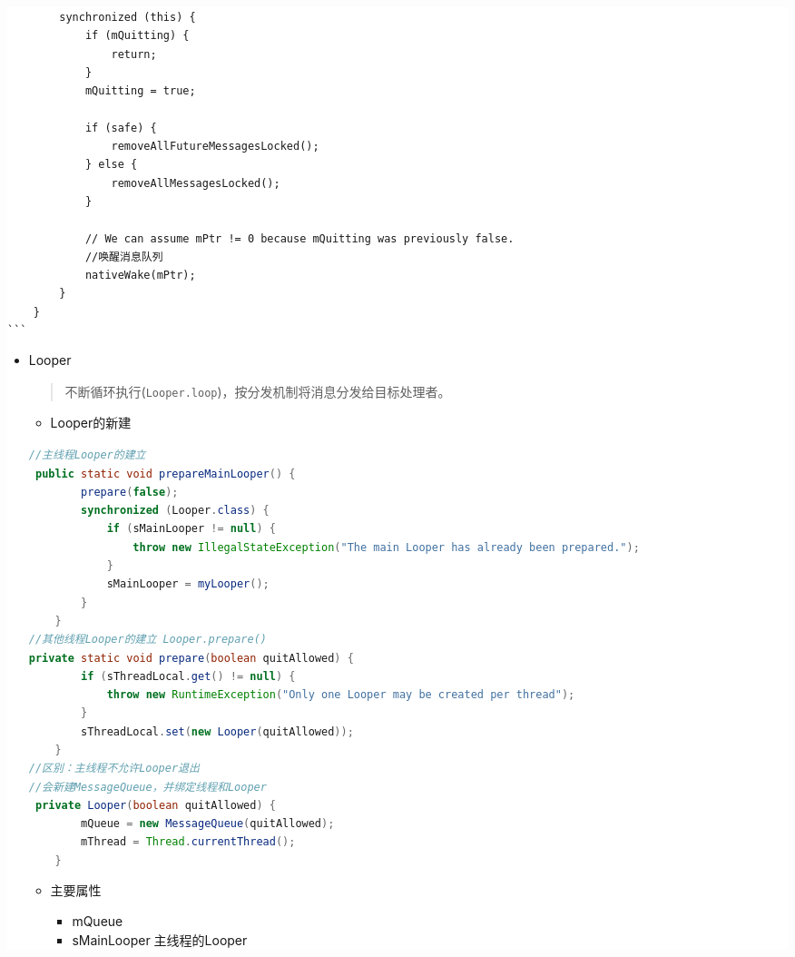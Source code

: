             synchronized (this) {
                if (mQuitting) {
                    return;
                }
                mQuitting = true;
    
                if (safe) {
                    removeAllFutureMessagesLocked();
                } else {
                    removeAllMessagesLocked();
                }
    
                // We can assume mPtr != 0 because mQuitting was previously false.
                //唤醒消息队列
                nativeWake(mPtr);
            }
        }
    ```
  
* Looper

  > 不断循环执行(`Looper.loop`)，按分发机制将消息分发给目标处理者。

  * Looper的新建

  ```java
  //主线程Looper的建立
   public static void prepareMainLooper() {
          prepare(false);
          synchronized (Looper.class) {
              if (sMainLooper != null) {
                  throw new IllegalStateException("The main Looper has already been prepared.");
              }
              sMainLooper = myLooper();
          }
      }
  //其他线程Looper的建立 Looper.prepare()
  private static void prepare(boolean quitAllowed) {
          if (sThreadLocal.get() != null) {
              throw new RuntimeException("Only one Looper may be created per thread");
          }
          sThreadLocal.set(new Looper(quitAllowed));
      }
  //区别：主线程不允许Looper退出
  //会新建MessageQueue，并绑定线程和Looper
   private Looper(boolean quitAllowed) {
          mQueue = new MessageQueue(quitAllowed);
          mThread = Thread.currentThread();
      }
  ```

  * 主要属性

    * mQueue
    * sMainLooper 主线程的Looper
